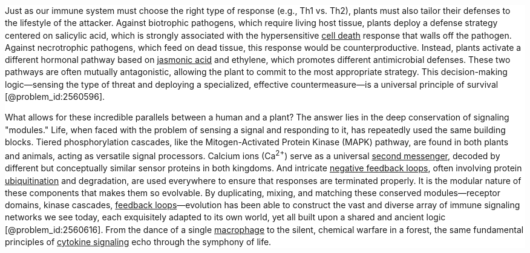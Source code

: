 Just as our immune system must choose the right type of response (e.g., Th1 vs. Th2), plants must also tailor their defenses to the lifestyle of the attacker. Against biotrophic pathogens, which require living host tissue, plants deploy a defense strategy centered on salicylic acid, which is strongly associated with the hypersensitive [cell death](@article_id:168719) response that walls off the pathogen. Against necrotrophic pathogens, which feed on dead tissue, this response would be counterproductive. Instead, plants activate a different hormonal pathway based on [jasmonic acid](@article_id:152507) and ethylene, which promotes different antimicrobial defenses. These two pathways are often mutually antagonistic, allowing the plant to commit to the most appropriate strategy. This decision-making logic—sensing the type of threat and deploying a specialized, effective countermeasure—is a universal principle of survival [@problem_id:2560596].

What allows for these incredible parallels between a human and a plant? The answer lies in the deep conservation of signaling "modules." Life, when faced with the problem of sensing a signal and responding to it, has repeatedly used the same building blocks. Tiered phosphorylation cascades, like the Mitogen-Activated Protein Kinase (MAPK) pathway, are found in both plants and animals, acting as versatile signal processors. Calcium ions ($\mathrm{Ca}^{2+}$) serve as a universal [second messenger](@article_id:149044), decoded by different but conceptually similar sensor proteins in both kingdoms. And intricate [negative feedback loops](@article_id:266728), often involving protein [ubiquitination](@article_id:146709) and degradation, are used everywhere to ensure that responses are terminated properly. It is the modular nature of these components that makes them so evolvable. By duplicating, mixing, and matching these conserved modules—receptor domains, kinase cascades, [feedback loops](@article_id:264790)—evolution has been able to construct the vast and diverse array of immune signaling networks we see today, each exquisitely adapted to its own world, yet all built upon a shared and ancient logic [@problem_id:2560616]. From the dance of a single [macrophage](@article_id:180690) to the silent, chemical warfare in a forest, the same fundamental principles of [cytokine signaling](@article_id:151320) echo through the symphony of life.